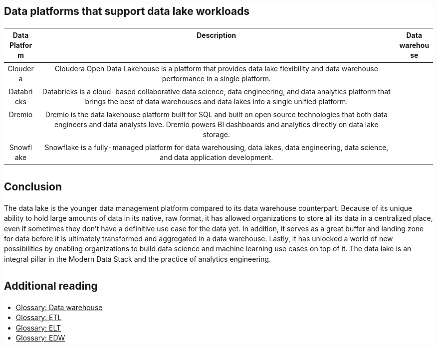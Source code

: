 ## Data platforms that support data lake workloads

|  Data Platform | Description | Data warehouse |
|:---:|:---:|---|
| Cloudera | Cloudera Open Data Lakehouse is a platform that provides data lake flexibility and data warehouse performance in a single platform.  | 
| Databricks | Databricks is a cloud-based collaborative data science, data engineering, and data analytics platform that brings the best of data warehouses and data lakes into a single unified platform.  |
| Dremio | Dremio is the data lakehouse platform built for SQL and built on open source technologies that both data engineers and data analysts love. Dremio powers BI dashboards and analytics directly on data lake storage. |
| Snowflake | Snowflake is a fully-managed platform for data warehousing, data lakes, data engineering, data science, and data application development. | 

## Conclusion

The data lake is the younger data management platform compared to its data warehouse counterpart. Because of its unique ability to hold large amounts of data in its native, raw format, it has allowed organizations to store all its data in a centralized place, even if sometimes they don’t have a definitive use case for the data yet. In addition, it serves as a great buffer and landing zone for data before it is ultimately transformed and aggregated in a data warehouse. Lastly, it has unlocked a world of new possibilities by enabling organizations to build data science and machine learning use cases on top of it. The data lake is an integral pillar in the Modern Data Stack and the practice of analytics engineering.

## Additional reading
- [Glossary: Data warehouse](/terms/data-warehouse) 
- [Glossary: ETL](/terms/etl)
- [Glossary: ELT](/terms/elt)
- [Glossary: EDW](/terms/edw) 
